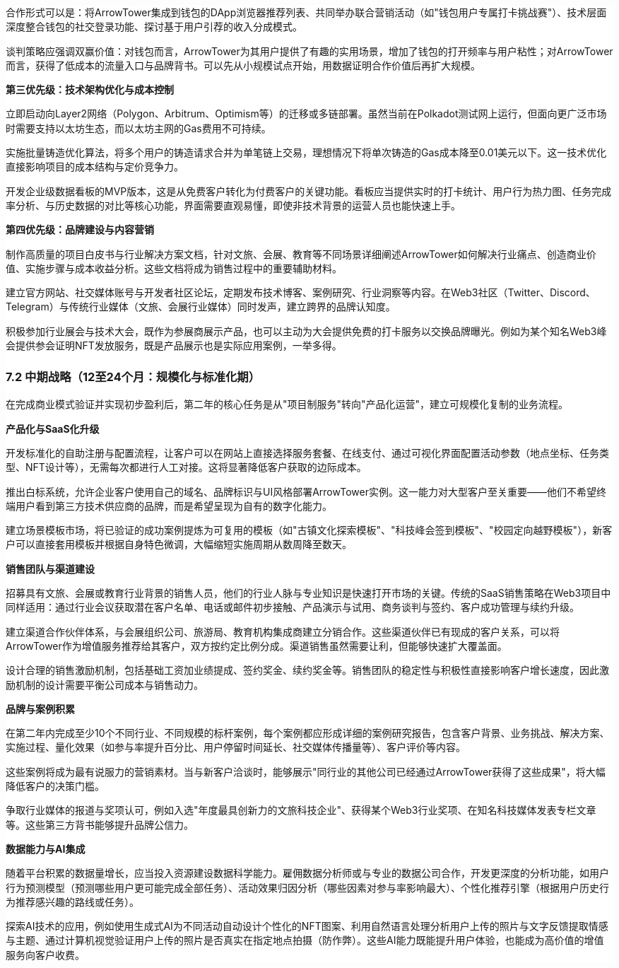 合作形式可以是：将ArrowTower集成到钱包的DApp浏览器推荐列表、共同举办联合营销活动（如"钱包用户专属打卡挑战赛"）、技术层面深度整合钱包的社交登录功能、探讨基于用户引荐的收入分成模式。

谈判策略应强调双赢价值：对钱包而言，ArrowTower为其用户提供了有趣的实用场景，增加了钱包的打开频率与用户粘性；对ArrowTower而言，获得了低成本的流量入口与品牌背书。可以先从小规模试点开始，用数据证明合作价值后再扩大规模。

**第三优先级：技术架构优化与成本控制**

立即启动向Layer2网络（Polygon、Arbitrum、Optimism等）的迁移或多链部署。虽然当前在Polkadot测试网上运行，但面向更广泛市场时需要支持以太坊生态，而以太坊主网的Gas费用不可持续。

实施批量铸造优化算法，将多个用户的铸造请求合并为单笔链上交易，理想情况下将单次铸造的Gas成本降至0.01美元以下。这一技术优化直接影响项目的成本结构与定价竞争力。

开发企业级数据看板的MVP版本，这是从免费客户转化为付费客户的关键功能。看板应当提供实时的打卡统计、用户行为热力图、任务完成率分析、与历史数据的对比等核心功能，界面需要直观易懂，即使非技术背景的运营人员也能快速上手。

**第四优先级：品牌建设与内容营销**

制作高质量的项目白皮书与行业解决方案文档，针对文旅、会展、教育等不同场景详细阐述ArrowTower如何解决行业痛点、创造商业价值、实施步骤与成本收益分析。这些文档将成为销售过程中的重要辅助材料。

建立官方网站、社交媒体账号与开发者社区论坛，定期发布技术博客、案例研究、行业洞察等内容。在Web3社区（Twitter、Discord、Telegram）与传统行业媒体（文旅、会展行业媒体）同时发声，建立跨界的品牌认知度。

积极参加行业展会与技术大会，既作为参展商展示产品，也可以主动为大会提供免费的打卡服务以交换品牌曝光。例如为某个知名Web3峰会提供参会证明NFT发放服务，既是产品展示也是实际应用案例，一举多得。

### 7.2 中期战略（12至24个月：规模化与标准化期）

在完成商业模式验证并实现初步盈利后，第二年的核心任务是从"项目制服务"转向"产品化运营"，建立可规模化复制的业务流程。

**产品化与SaaS化升级**

开发标准化的自助注册与配置流程，让客户可以在网站上直接选择服务套餐、在线支付、通过可视化界面配置活动参数（地点坐标、任务类型、NFT设计等），无需每次都进行人工对接。这将显著降低客户获取的边际成本。

推出白标系统，允许企业客户使用自己的域名、品牌标识与UI风格部署ArrowTower实例。这一能力对大型客户至关重要——他们不希望终端用户看到第三方技术供应商的品牌，而是希望呈现为自有的数字化能力。

建立场景模板市场，将已验证的成功案例提炼为可复用的模板（如"古镇文化探索模板"、"科技峰会签到模板"、"校园定向越野模板"），新客户可以直接套用模板并根据自身特色微调，大幅缩短实施周期从数周降至数天。

**销售团队与渠道建设**

招募具有文旅、会展或教育行业背景的销售人员，他们的行业人脉与专业知识是快速打开市场的关键。传统的SaaS销售策略在Web3项目中同样适用：通过行业会议获取潜在客户名单、电话或邮件初步接触、产品演示与试用、商务谈判与签约、客户成功管理与续约升级。

建立渠道合作伙伴体系，与会展组织公司、旅游局、教育机构集成商建立分销合作。这些渠道伙伴已有现成的客户关系，可以将ArrowTower作为增值服务推荐给其客户，双方按约定比例分成。渠道销售虽然需要让利，但能够快速扩大覆盖面。

设计合理的销售激励机制，包括基础工资加业绩提成、签约奖金、续约奖金等。销售团队的稳定性与积极性直接影响客户增长速度，因此激励机制的设计需要平衡公司成本与销售动力。

**品牌与案例积累**

在第二年内完成至少10个不同行业、不同规模的标杆案例，每个案例都应形成详细的案例研究报告，包含客户背景、业务挑战、解决方案、实施过程、量化效果（如参与率提升百分比、用户停留时间延长、社交媒体传播量等）、客户评价等内容。

这些案例将成为最有说服力的营销素材。当与新客户洽谈时，能够展示"同行业的其他公司已经通过ArrowTower获得了这些成果"，将大幅降低客户的决策门槛。

争取行业媒体的报道与奖项认可，例如入选"年度最具创新力的文旅科技企业"、获得某个Web3行业奖项、在知名科技媒体发表专栏文章等。这些第三方背书能够提升品牌公信力。

**数据能力与AI集成**

随着平台积累的数据量增长，应当投入资源建设数据科学能力。雇佣数据分析师或与专业的数据公司合作，开发更深度的分析功能，如用户行为预测模型（预测哪些用户更可能完成全部任务）、活动效果归因分析（哪些因素对参与率影响最大）、个性化推荐引擎（根据用户历史行为推荐感兴趣的路线或任务）。

探索AI技术的应用，例如使用生成式AI为不同活动自动设计个性化的NFT图案、利用自然语言处理分析用户上传的照片与文字反馈提取情感与主题、通过计算机视觉验证用户上传的照片是否真实在指定地点拍摄（防作弊）。这些AI能力既能提升用户体验，也能成为高价值的增值服务向客户收费。
